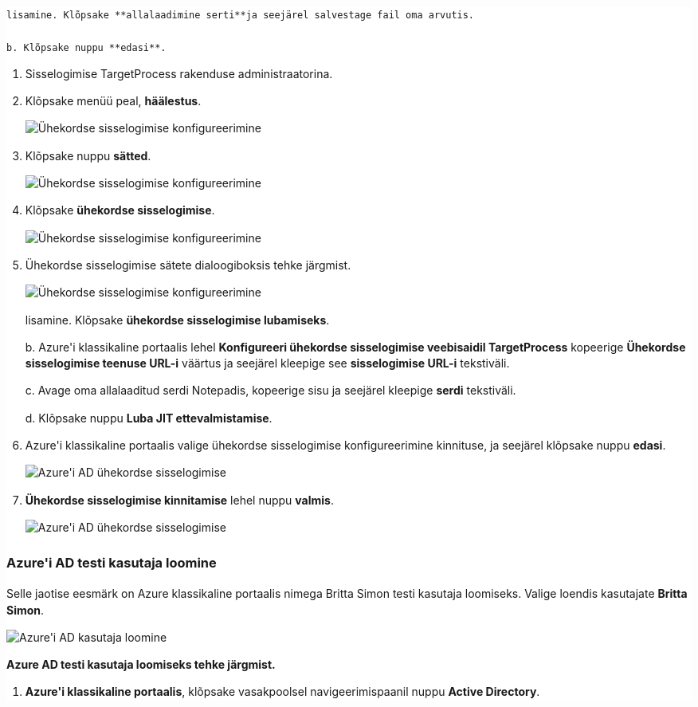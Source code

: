     lisamine. Klõpsake **allalaadimine serti**ja seejärel salvestage fail oma arvutis.

    b. Klõpsake nuppu **edasi**.


1. Sisselogimise TargetProcess rakenduse administraatorina.


1. Klõpsake menüü peal, **häälestus**.

    ![Ühekordse sisselogimise konfigureerimine](./media/active-directory-saas-target-process-tutorial/tutorial_target_process_05.png)

1. Klõpsake nuppu **sätted**.

    ![Ühekordse sisselogimise konfigureerimine](./media/active-directory-saas-target-process-tutorial/tutorial_target_process_06.png) 

1. Klõpsake **ühekordse sisselogimise**.

    ![Ühekordse sisselogimise konfigureerimine](./media/active-directory-saas-target-process-tutorial/tutorial_target_process_07.png) 

1. Ühekordse sisselogimise sätete dialoogiboksis tehke järgmist.

    ![Ühekordse sisselogimise konfigureerimine](./media/active-directory-saas-target-process-tutorial/tutorial_target_process_08.png) 

    lisamine. Klõpsake **ühekordse sisselogimise lubamiseks**.

    b. Azure'i klassikaline portaalis lehel **Konfigureeri ühekordse sisselogimise veebisaidil TargetProcess** kopeerige **Ühekordse sisselogimise teenuse URL-i** väärtus ja seejärel kleepige see **sisselogimise URL-i** tekstiväli.

    c. Avage oma allalaaditud serdi Notepadis, kopeerige sisu ja seejärel kleepige **serdi** tekstiväli.

    d. Klõpsake nuppu **Luba JIT ettevalmistamise**.


6. Azure'i klassikaline portaalis valige ühekordse sisselogimise konfigureerimine kinnituse, ja seejärel klõpsake nuppu **edasi**. 

    ![Azure'i AD ühekordse sisselogimise][10]

7. **Ühekordse sisselogimise kinnitamise** lehel nuppu **valmis**.  

    ![Azure'i AD ühekordse sisselogimise][11]




### <a name="creating-an-azure-ad-test-user"></a>Azure'i AD testi kasutaja loomine
Selle jaotise eesmärk on Azure klassikaline portaalis nimega Britta Simon testi kasutaja loomiseks.
Valige loendis kasutajate **Britta Simon**.

![Azure'i AD kasutaja loomine][20]

**Azure AD testi kasutaja loomiseks tehke järgmist.**

1. **Azure'i klassikaline portaalis**, klõpsake vasakpoolsel navigeerimispaanil nuppu **Active Directory**.


[1]: ./media/active-directory-saas-target-process-tutorial/tutorial_general_01.png
[2]: ./media/active-directory-saas-target-process-tutorial/tutorial_general_02.png
[3]: ./media/active-directory-saas-target-process-tutorial/tutorial_general_03.png
[4]: ./media/active-directory-saas-target-process-tutorial/tutorial_general_04.png
[6]: ./media/active-directory-saas-target-process-tutorial/tutorial_general_05.png
[10]: ./media/active-directory-saas-target-process-tutorial/tutorial_general_06.png
[11]: ./media/active-directory-saas-target-process-tutorial/tutorial_general_07.png
[20]: ./media/active-directory-saas-target-process-tutorial/tutorial_general_100.png
[200]: ./media/active-directory-saas-target-process-tutorial/tutorial_general_200.png
[201]: ./media/active-directory-saas-target-process-tutorial/tutorial_general_201.png
[203]: ./media/active-directory-saas-target-process-tutorial/tutorial_general_203.png
[204]: ./media/active-directory-saas-target-process-tutorial/tutorial_general_204.png
[205]: ./media/active-directory-saas-target-process-tutorial/tutorial_general_205.png